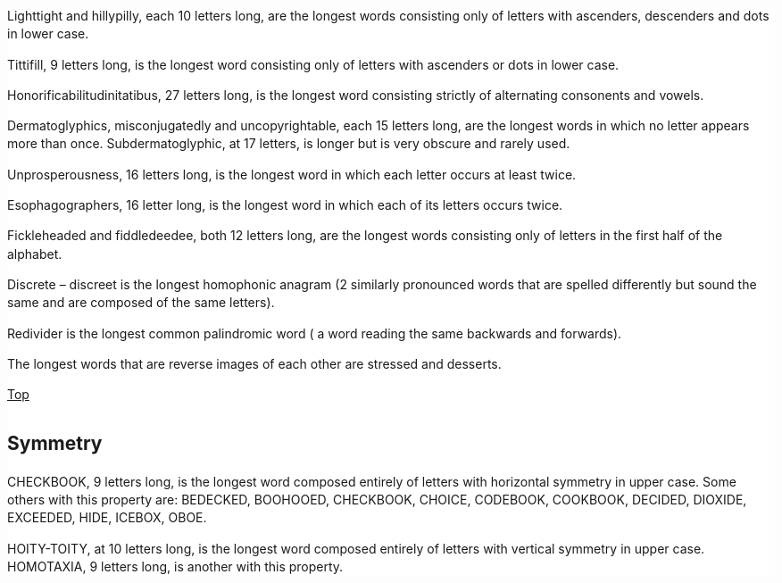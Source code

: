 <span class="highlight">Lighttight</span> <span class="normal">and</span> <span class="highlight">hillypilly</span><span class="normal">, each 10 letters long, are the longest words consisting only of letters with ascenders, descenders and dots in lower case.</span> 

<span class="highlight">Tittifill</span><span class="normal">, 9 letters long, is the longest word</span> consisting only of letters with ascenders or dots in lower case. 

<span class="highlight">Honorificabilitudinitatibus</span><span class="normal">, 27 letters long, is the longest word</span> consisting strictly of alternating consonents and vowels. 

<span class="highlight">Dermatoglyphics</span><span class="normal">,</span> <span class="highlight">misconjugatedly</span> <span class="normal">and</span> <span class="highlight">uncopyrightable</span><span class="normal">, each 15 letters long, are the longest words in which no letter appears more than</span> once. <span class="highlight">Subdermatoglyphic</span><span class="normal">, at 17 letters, is longer but is very obscure and rarely used.</span> 

<span class="highlight">Unprosperousness</span><span class="normal">, 16 letters long, is the longest word</span> in which each letter occurs at least twice. 

<span class="highlight">Esophagographers</span><span class="normal">, 16 letter long, is the longest word</span> in which each of its letters occurs twice. 

<span class="highlight">Fickleheaded</span> <span class="normal">and</span> <span class="highlight">fiddledeedee</span><span class="normal">, both 12 letters long, are the longest words consisting only of letters in the first half of the alphabet.</span> 

<span class="highlight">Discrete &#8211; discreet</span> <span class="normal">is</span> <span class="normal">the longest homophonic anagram (2 similarly pronounced words that are spelled differently but sound the same and are composed of the same letters).</span> 

<span class="highlight">Redivider</span> <span class="normal">is the longest common palindromic word</span> ( a word reading the same backwards and forwards). 

<span class="normal">The longest words that are reverse images of each other are</span> <span class="highlight">stressed</span> <span class="normal">and</span> <span class="highlight">desserts</span><span class="normal">.</span> 

[<span class="highlight">Top</span>](#Top) 

## <a id="Symmetry" name="Symmetry"><span class="highlight"><b>Symmetry</b></span></a> 

<span class="highlight">CHECKBOOK</span><span class="normal">, 9 letters long, is the longest word</span> composed entirely of letters with horizontal symmetry in upper case. Some others with this property are: <span class="highlight">BEDECKED</span><span class="normal">,</span> <span class="highlight">BOOHOOED</span><span class="normal">,</span> <span class="highlight">CHECKBOOK</span><span class="normal">,</span> <span class="highlight">CHOICE</span><span class="normal">,</span> <span class="highlight">CODEBOOK</span><span class="normal">,</span> <span class="highlight">COOKBOOK</span><span class="normal">,</span> <span class="highlight">DECIDED</span><span class="normal">,</span> <span class="highlight">DIOXIDE</span><span class="normal">,</span> <span class="highlight">EXCEEDED</span><span class="normal">,</span> <span class="highlight">HIDE</span><span class="normal">,</span> <span class="highlight">ICEBOX</span><span class="normal">,</span> <span class="highlight">OBOE</span><span class="normal">.</span> 

<span class="highlight">HOITY-TOITY</span><span class="normal">, at 10 letters long,</span> <span class="normal">is the longest word</span> composed entirely of letters with vertical symmetry in upper case. <span class="highlight">HOMOTAXIA</span><span class="normal">, 9 letters long, is another with this property.</span> 
